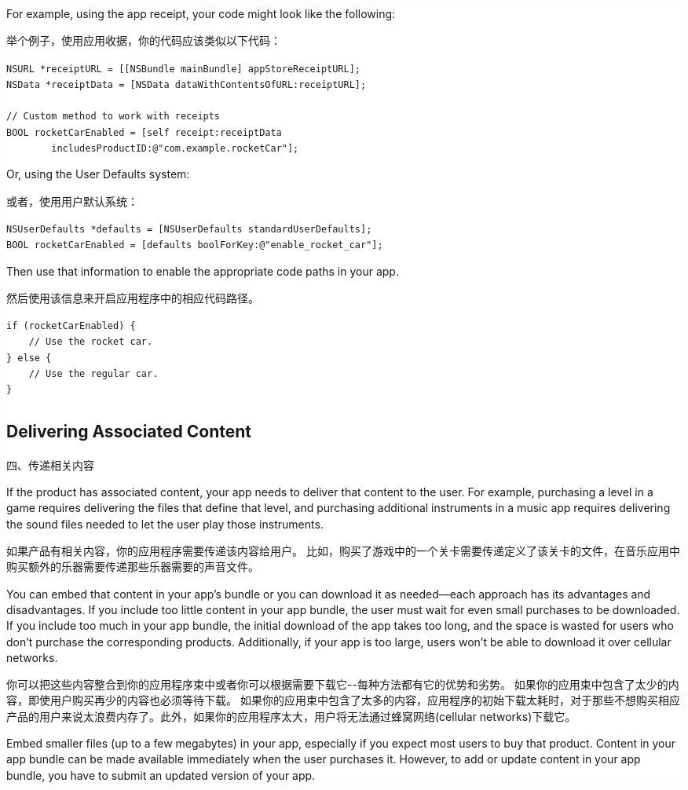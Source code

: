 For example, using the app receipt, your code might look like the following:

举个例子，使用应用收据，你的代码应该类似以下代码：

```
NSURL *receiptURL = [[NSBundle mainBundle] appStoreReceiptURL];
NSData *receiptData = [NSData dataWithContentsOfURL:receiptURL];
 
// Custom method to work with receipts
BOOL rocketCarEnabled = [self receipt:receiptData
        includesProductID:@"com.example.rocketCar"];
```

Or, using the User Defaults system:

或者，使用用户默认系统：

```
NSUserDefaults *defaults = [NSUserDefaults standardUserDefaults];
BOOL rocketCarEnabled = [defaults boolForKey:@"enable_rocket_car"];
```
Then use that information to enable the appropriate code paths in your app.

然后使用该信息来开启应用程序中的相应代码路径。

```
if (rocketCarEnabled) {
    // Use the rocket car.
} else {
    // Use the regular car.
}
```

## Delivering Associated Content

四、传递相关内容

If the product has associated content, your app needs to deliver that content to the user. For example, purchasing a level in a game requires delivering the files that define that level, and purchasing additional instruments in a music app requires delivering the sound files needed to let the user play those instruments.

如果产品有相关内容，你的应用程序需要传递该内容给用户。 比如，购买了游戏中的一个关卡需要传递定义了该关卡的文件，在音乐应用中购买额外的乐器需要传递那些乐器需要的声音文件。

You can embed that content in your app’s bundle or you can download it as needed—each approach has its advantages and disadvantages. If you include too little content in your app bundle, the user must wait for even small purchases to be downloaded. If you include too much in your app bundle, the initial download of the app takes too long, and the space is wasted for users who don’t purchase the corresponding products. Additionally, if your app is too large, users won’t be able to download it over cellular networks.

你可以把这些内容整合到你的应用程序束中或者你可以根据需要下载它--每种方法都有它的优势和劣势。 如果你的应用束中包含了太少的内容，即使用户购买再少的内容也必须等待下载。 如果你的应用束中包含了太多的内容，应用程序的初始下载太耗时，对于那些不想购买相应产品的用户来说太浪费内存了。此外，如果你的应用程序太大，用户将无法通过蜂窝网络(cellular networks)下载它。

Embed smaller files (up to a few megabytes) in your app, especially if you expect most users to buy that product. Content in your app bundle can be made available immediately when the user purchases it. However, to add or update content in your app bundle, you have to submit an updated version of your app.
